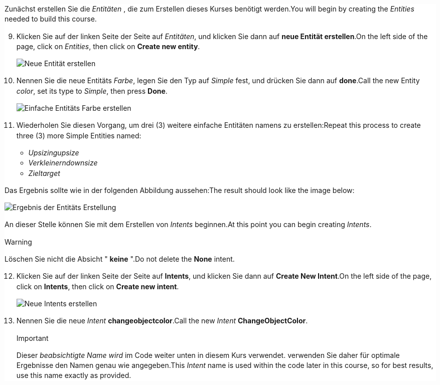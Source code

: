 <span data-ttu-id="d50cb-218">Zunächst erstellen Sie die *Entitäten* , die zum Erstellen dieses Kurses benötigt werden.</span><span class="sxs-lookup"><span data-stu-id="d50cb-218">You will begin by creating the *Entities* needed to build this course.</span></span>

9.  <span data-ttu-id="d50cb-219">Klicken Sie auf der linken Seite der Seite auf *Entitäten*, und klicken Sie dann auf **neue Entität erstellen**.</span><span class="sxs-lookup"><span data-stu-id="d50cb-219">On the left side of the page, click on *Entities*, then click on **Create new entity**.</span></span>

    ![Neue Entität erstellen](images/AzureLabs-Lab3-11.png)

10. <span data-ttu-id="d50cb-221">Nennen Sie die neue Entitäts *Farbe*, legen Sie den Typ auf *Simple* fest, und drücken Sie dann auf **done**.</span><span class="sxs-lookup"><span data-stu-id="d50cb-221">Call the new Entity *color*, set its type to *Simple*, then press **Done**.</span></span>

    ![Einfache Entitäts Farbe erstellen](images/AzureLabs-Lab3-12.png)
 
11. <span data-ttu-id="d50cb-223">Wiederholen Sie diesen Vorgang, um drei (3) weitere einfache Entitäten namens zu erstellen:</span><span class="sxs-lookup"><span data-stu-id="d50cb-223">Repeat this process to create three (3) more Simple Entities named:</span></span>

    -   <span data-ttu-id="d50cb-224">*Upsizing*</span><span class="sxs-lookup"><span data-stu-id="d50cb-224">*upsize*</span></span>
    -   <span data-ttu-id="d50cb-225">*Verkleinern*</span><span class="sxs-lookup"><span data-stu-id="d50cb-225">*downsize*</span></span>
    -   <span data-ttu-id="d50cb-226">*Ziel*</span><span class="sxs-lookup"><span data-stu-id="d50cb-226">*target*</span></span>

<span data-ttu-id="d50cb-227">Das Ergebnis sollte wie in der folgenden Abbildung aussehen:</span><span class="sxs-lookup"><span data-stu-id="d50cb-227">The result should look like the image below:</span></span>

![Ergebnis der Entitäts Erstellung](images/AzureLabs-Lab3-13.png)
 
<span data-ttu-id="d50cb-229">An dieser Stelle können Sie mit dem Erstellen von *Intents* beginnen.</span><span class="sxs-lookup"><span data-stu-id="d50cb-229">At this point you can begin creating *Intents*.</span></span> 

> [!WARNING]
> <span data-ttu-id="d50cb-230">Löschen Sie nicht die Absicht " **keine** ".</span><span class="sxs-lookup"><span data-stu-id="d50cb-230">Do not delete the **None** intent.</span></span>

12. <span data-ttu-id="d50cb-231">Klicken Sie auf der linken Seite der Seite auf **Intents**, und klicken Sie dann auf **Create New Intent**.</span><span class="sxs-lookup"><span data-stu-id="d50cb-231">On the left side of the page, click on **Intents**, then click on **Create new intent**.</span></span>

    ![Neue Intents erstellen](images/AzureLabs-Lab3-14.png)

13. <span data-ttu-id="d50cb-233">Nennen Sie die neue *Intent* **changeobjectcolor**.</span><span class="sxs-lookup"><span data-stu-id="d50cb-233">Call the new *Intent* **ChangeObjectColor**.</span></span>

    > [!IMPORTANT]
    > <span data-ttu-id="d50cb-234">Dieser *beabsichtigte Name wird* im Code weiter unten in diesem Kurs verwendet. verwenden Sie daher für optimale Ergebnisse den Namen genau wie angegeben.</span><span class="sxs-lookup"><span data-stu-id="d50cb-234">This *Intent* name is used within the code later in this course, so for best results, use this name exactly as provided.</span></span>
